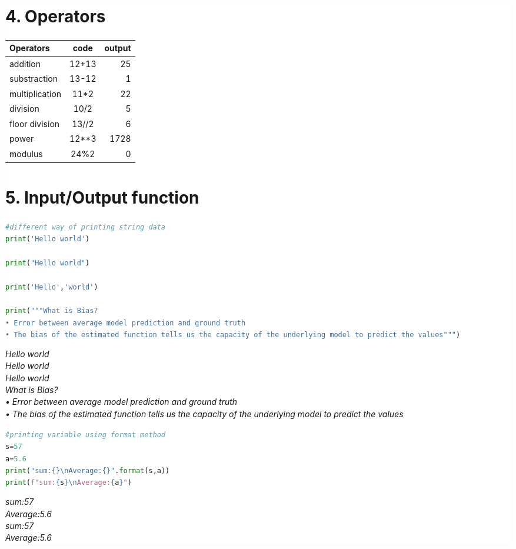 # 4. Operators
| Operators | code | output |
|:----------| :---:|-------:|
| addition|12+13|25|
|substraction|13-12|1|
|multiplication|11*2|22|
|division|10/2|5|
|floor division| 13//2| 6|
|power|12**3|1728|
|modulus|24%2|0|

# 5. Input/Output function
```python
#different way of printing string data
print('Hello world')

print("Hello world")

print('Hello','world')

print("""What is Bias?
• Error between average model prediction and ground truth
• The bias of the estimated function tells us the capacity of the underlying model to predict the values""")

```
_Hello world_<br>
_Hello world_<br>
_Hello world_<br>
_What is Bias?_<br>
_• Error between average model prediction and ground truth_<br>
_• The bias of the estimated function tells us the capacity of the underlying model to predict the values_<br>


```python
#printing variable using format method
s=57
a=5.6
print("sum:{}\nAverage:{}".format(s,a))
print(f"sum:{s}\nAverage:{a}")
```
_sum:57_<br>
_Average:5.6_<br>
_sum:57_<br>
_Average:5.6_<br>
